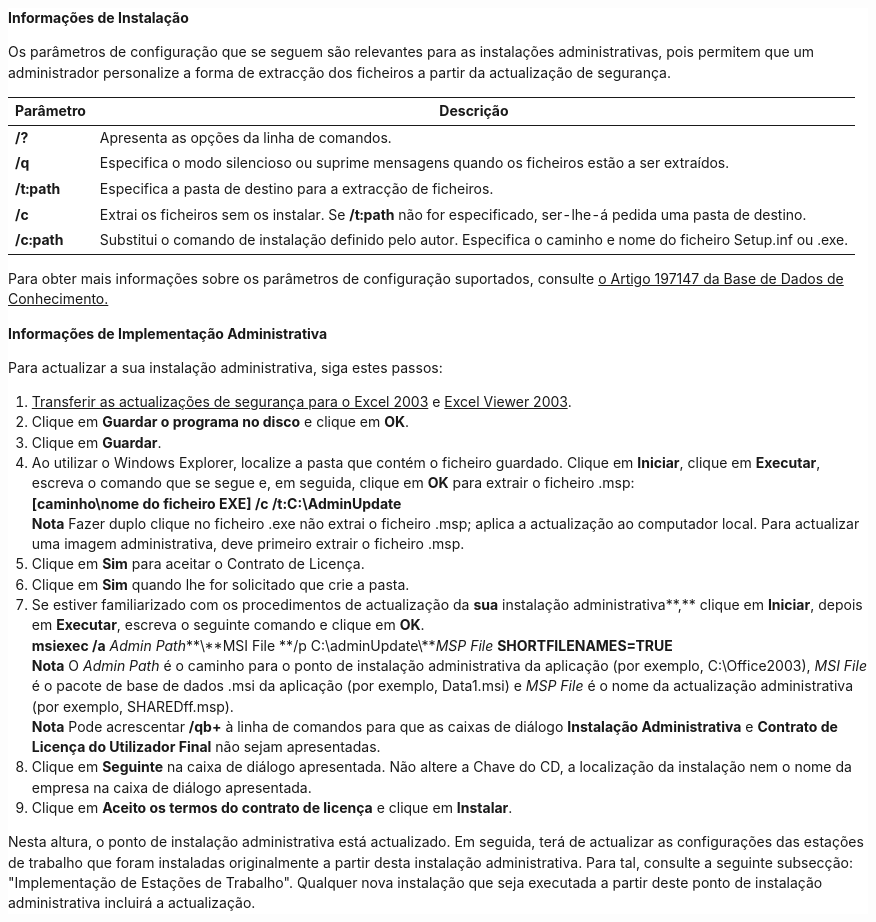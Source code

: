 **Informações de Instalação**
  
Os parâmetros de configuração que se seguem são relevantes para as instalações administrativas, pois permitem que um administrador personalize a forma de extracção dos ficheiros a partir da actualização de segurança.
  
| Parâmetro   | Descrição                                                                                                         |  
|-------------|-------------------------------------------------------------------------------------------------------------------|  
| **/?**      | Apresenta as opções da linha de comandos.                                                                         |  
| **/q**      | Especifica o modo silencioso ou suprime mensagens quando os ficheiros estão a ser extraídos.                      |  
| **/t:path** | Especifica a pasta de destino para a extracção de ficheiros.                                                      |  
| **/c**      | Extrai os ficheiros sem os instalar. Se **/t:path** não for especificado, ser-lhe-á pedida uma pasta de destino.  |  
| **/c:path** | Substitui o comando de instalação definido pelo autor. Especifica o caminho e nome do ficheiro Setup.inf ou .exe. |
  
Para obter mais informações sobre os parâmetros de configuração suportados, consulte [o Artigo 197147 da Base de Dados de Conhecimento.](http://support.microsoft.com/kb/197147)
  
**Informações de Implementação Administrativa**
  
Para actualizar a sua instalação administrativa, siga estes passos:
  
1.  [Transferir as actualizações de segurança para o Excel 2003](http://download.microsoft.com/download/c/b/8/cb8cbd21-dce3-4a8e-9835-08ba30483b15/office2003-kb933666-fullfile-enu.exe) e [Excel Viewer 2003](http://download.microsoft.com/download/1/d/9/1d931d93-e326-40cc-a8de-566d74215b2c/office2003-kb934445-fullfile-enu.exe).  
2.  Clique em **Guardar o programa no disco** e clique em **OK**.  
3.  Clique em **Guardar**.  
4.  Ao utilizar o Windows Explorer, localize a pasta que contém o ficheiro guardado. Clique em **Iniciar**, clique em **Executar**, escreva o comando que se segue e, em seguida, clique em **OK** para extrair o ficheiro .msp:  
    **\[caminho\\nome do ficheiro EXE\] /c /t:C:\\AdminUpdate**  
    **Nota** Fazer duplo clique no ficheiro .exe não extrai o ficheiro .msp; aplica a actualização ao computador local. Para actualizar uma imagem administrativa, deve primeiro extrair o ficheiro .msp.  
5.  Clique em **Sim** para aceitar o Contrato de Licença.  
6.  Clique em **Sim** quando lhe for solicitado que crie a pasta.  
7.  Se estiver familiarizado com os procedimentos de actualização da **sua** instalação administrativa**,** clique em **Iniciar**, depois em **Executar**, escreva o seguinte comando e clique em **OK**.  
    **msiexec /a** *Admin Path***\\**MSI File **/p C:\\adminUpdate\\***MSP File* **SHORTFILENAMES=TRUE**  
    **Nota** O *Admin Path* é o caminho para o ponto de instalação administrativa da aplicação (por exemplo, C:\\Office2003), *MSI File* é o pacote de base de dados .msi da aplicação (por exemplo, Data1.msi) e *MSP File* é o nome da actualização administrativa (por exemplo, SHAREDff.msp).  
    **Nota** Pode acrescentar **/qb+** à linha de comandos para que as caixas de diálogo **Instalação Administrativa** e **Contrato de Licença do Utilizador Final** não sejam apresentadas.  
8.  Clique em **Seguinte** na caixa de diálogo apresentada. Não altere a Chave do CD, a localização da instalação nem o nome da empresa na caixa de diálogo apresentada.  
9.  Clique em **Aceito os termos do contrato de licença** e clique em **Instalar**.
  
Nesta altura, o ponto de instalação administrativa está actualizado. Em seguida, terá de actualizar as configurações das estações de trabalho que foram instaladas originalmente a partir desta instalação administrativa. Para tal, consulte a seguinte subsecção: "Implementação de Estações de Trabalho". Qualquer nova instalação que seja executada a partir deste ponto de instalação administrativa incluirá a actualização.
  